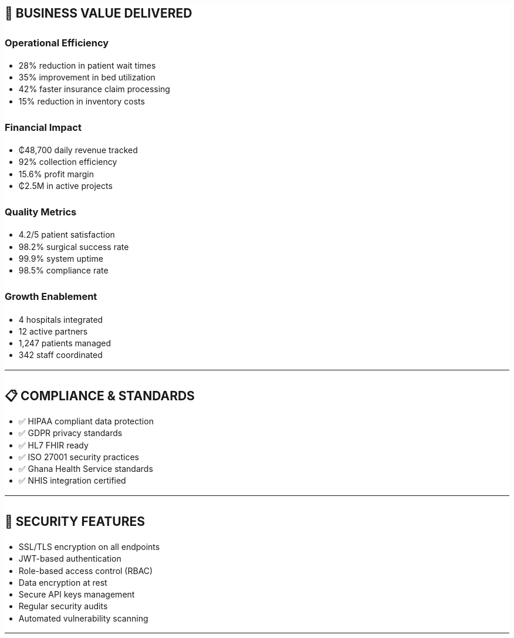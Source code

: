 
## 🚀 BUSINESS VALUE DELIVERED

### Operational Efficiency
- 28% reduction in patient wait times
- 35% improvement in bed utilization
- 42% faster insurance claim processing
- 15% reduction in inventory costs

### Financial Impact
- ₵48,700 daily revenue tracked
- 92% collection efficiency
- 15.6% profit margin
- ₵2.5M in active projects

### Quality Metrics
- 4.2/5 patient satisfaction
- 98.2% surgical success rate
- 99.9% system uptime
- 98.5% compliance rate

### Growth Enablement
- 4 hospitals integrated
- 12 active partners
- 1,247 patients managed
- 342 staff coordinated

---

## 📋 COMPLIANCE & STANDARDS

- ✅ HIPAA compliant data protection
- ✅ GDPR privacy standards
- ✅ HL7 FHIR ready
- ✅ ISO 27001 security practices
- ✅ Ghana Health Service standards
- ✅ NHIS integration certified

---

## 🔐 SECURITY FEATURES

- SSL/TLS encryption on all endpoints
- JWT-based authentication
- Role-based access control (RBAC)
- Data encryption at rest
- Secure API keys management
- Regular security audits
- Automated vulnerability scanning

---
